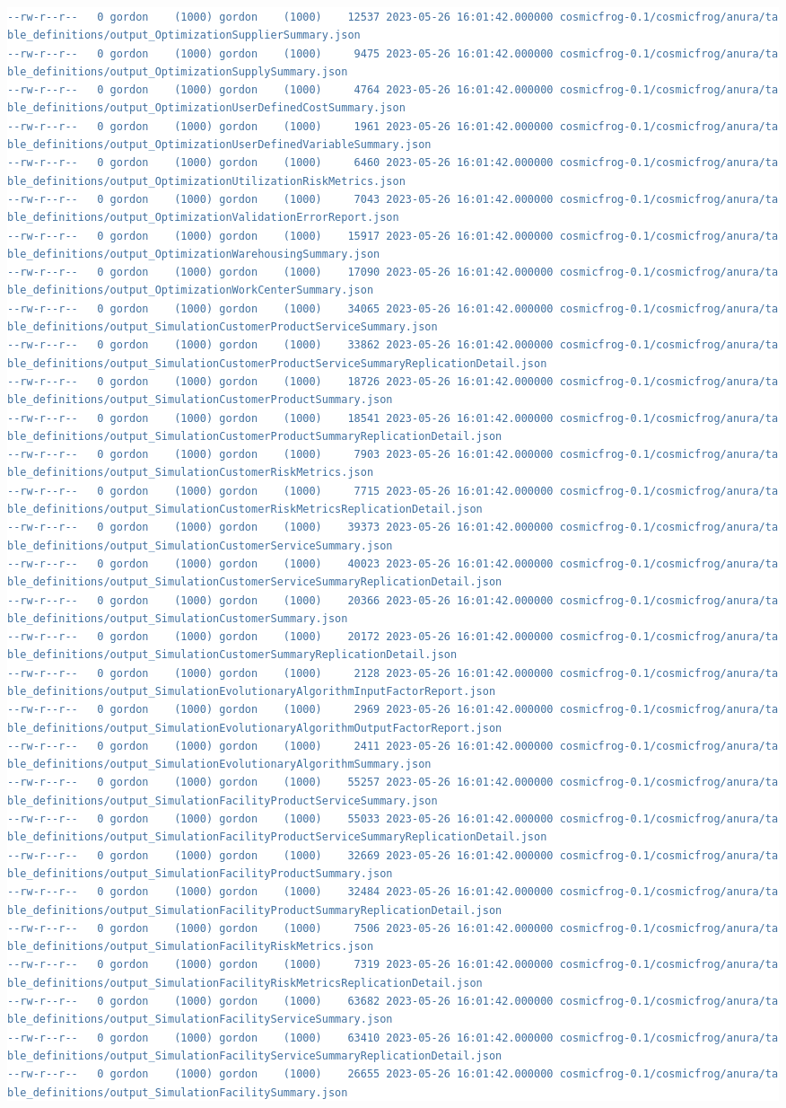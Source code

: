 ```diff
--rw-r--r--   0 gordon    (1000) gordon    (1000)    12537 2023-05-26 16:01:42.000000 cosmicfrog-0.1/cosmicfrog/anura/table_definitions/output_OptimizationSupplierSummary.json
--rw-r--r--   0 gordon    (1000) gordon    (1000)     9475 2023-05-26 16:01:42.000000 cosmicfrog-0.1/cosmicfrog/anura/table_definitions/output_OptimizationSupplySummary.json
--rw-r--r--   0 gordon    (1000) gordon    (1000)     4764 2023-05-26 16:01:42.000000 cosmicfrog-0.1/cosmicfrog/anura/table_definitions/output_OptimizationUserDefinedCostSummary.json
--rw-r--r--   0 gordon    (1000) gordon    (1000)     1961 2023-05-26 16:01:42.000000 cosmicfrog-0.1/cosmicfrog/anura/table_definitions/output_OptimizationUserDefinedVariableSummary.json
--rw-r--r--   0 gordon    (1000) gordon    (1000)     6460 2023-05-26 16:01:42.000000 cosmicfrog-0.1/cosmicfrog/anura/table_definitions/output_OptimizationUtilizationRiskMetrics.json
--rw-r--r--   0 gordon    (1000) gordon    (1000)     7043 2023-05-26 16:01:42.000000 cosmicfrog-0.1/cosmicfrog/anura/table_definitions/output_OptimizationValidationErrorReport.json
--rw-r--r--   0 gordon    (1000) gordon    (1000)    15917 2023-05-26 16:01:42.000000 cosmicfrog-0.1/cosmicfrog/anura/table_definitions/output_OptimizationWarehousingSummary.json
--rw-r--r--   0 gordon    (1000) gordon    (1000)    17090 2023-05-26 16:01:42.000000 cosmicfrog-0.1/cosmicfrog/anura/table_definitions/output_OptimizationWorkCenterSummary.json
--rw-r--r--   0 gordon    (1000) gordon    (1000)    34065 2023-05-26 16:01:42.000000 cosmicfrog-0.1/cosmicfrog/anura/table_definitions/output_SimulationCustomerProductServiceSummary.json
--rw-r--r--   0 gordon    (1000) gordon    (1000)    33862 2023-05-26 16:01:42.000000 cosmicfrog-0.1/cosmicfrog/anura/table_definitions/output_SimulationCustomerProductServiceSummaryReplicationDetail.json
--rw-r--r--   0 gordon    (1000) gordon    (1000)    18726 2023-05-26 16:01:42.000000 cosmicfrog-0.1/cosmicfrog/anura/table_definitions/output_SimulationCustomerProductSummary.json
--rw-r--r--   0 gordon    (1000) gordon    (1000)    18541 2023-05-26 16:01:42.000000 cosmicfrog-0.1/cosmicfrog/anura/table_definitions/output_SimulationCustomerProductSummaryReplicationDetail.json
--rw-r--r--   0 gordon    (1000) gordon    (1000)     7903 2023-05-26 16:01:42.000000 cosmicfrog-0.1/cosmicfrog/anura/table_definitions/output_SimulationCustomerRiskMetrics.json
--rw-r--r--   0 gordon    (1000) gordon    (1000)     7715 2023-05-26 16:01:42.000000 cosmicfrog-0.1/cosmicfrog/anura/table_definitions/output_SimulationCustomerRiskMetricsReplicationDetail.json
--rw-r--r--   0 gordon    (1000) gordon    (1000)    39373 2023-05-26 16:01:42.000000 cosmicfrog-0.1/cosmicfrog/anura/table_definitions/output_SimulationCustomerServiceSummary.json
--rw-r--r--   0 gordon    (1000) gordon    (1000)    40023 2023-05-26 16:01:42.000000 cosmicfrog-0.1/cosmicfrog/anura/table_definitions/output_SimulationCustomerServiceSummaryReplicationDetail.json
--rw-r--r--   0 gordon    (1000) gordon    (1000)    20366 2023-05-26 16:01:42.000000 cosmicfrog-0.1/cosmicfrog/anura/table_definitions/output_SimulationCustomerSummary.json
--rw-r--r--   0 gordon    (1000) gordon    (1000)    20172 2023-05-26 16:01:42.000000 cosmicfrog-0.1/cosmicfrog/anura/table_definitions/output_SimulationCustomerSummaryReplicationDetail.json
--rw-r--r--   0 gordon    (1000) gordon    (1000)     2128 2023-05-26 16:01:42.000000 cosmicfrog-0.1/cosmicfrog/anura/table_definitions/output_SimulationEvolutionaryAlgorithmInputFactorReport.json
--rw-r--r--   0 gordon    (1000) gordon    (1000)     2969 2023-05-26 16:01:42.000000 cosmicfrog-0.1/cosmicfrog/anura/table_definitions/output_SimulationEvolutionaryAlgorithmOutputFactorReport.json
--rw-r--r--   0 gordon    (1000) gordon    (1000)     2411 2023-05-26 16:01:42.000000 cosmicfrog-0.1/cosmicfrog/anura/table_definitions/output_SimulationEvolutionaryAlgorithmSummary.json
--rw-r--r--   0 gordon    (1000) gordon    (1000)    55257 2023-05-26 16:01:42.000000 cosmicfrog-0.1/cosmicfrog/anura/table_definitions/output_SimulationFacilityProductServiceSummary.json
--rw-r--r--   0 gordon    (1000) gordon    (1000)    55033 2023-05-26 16:01:42.000000 cosmicfrog-0.1/cosmicfrog/anura/table_definitions/output_SimulationFacilityProductServiceSummaryReplicationDetail.json
--rw-r--r--   0 gordon    (1000) gordon    (1000)    32669 2023-05-26 16:01:42.000000 cosmicfrog-0.1/cosmicfrog/anura/table_definitions/output_SimulationFacilityProductSummary.json
--rw-r--r--   0 gordon    (1000) gordon    (1000)    32484 2023-05-26 16:01:42.000000 cosmicfrog-0.1/cosmicfrog/anura/table_definitions/output_SimulationFacilityProductSummaryReplicationDetail.json
--rw-r--r--   0 gordon    (1000) gordon    (1000)     7506 2023-05-26 16:01:42.000000 cosmicfrog-0.1/cosmicfrog/anura/table_definitions/output_SimulationFacilityRiskMetrics.json
--rw-r--r--   0 gordon    (1000) gordon    (1000)     7319 2023-05-26 16:01:42.000000 cosmicfrog-0.1/cosmicfrog/anura/table_definitions/output_SimulationFacilityRiskMetricsReplicationDetail.json
--rw-r--r--   0 gordon    (1000) gordon    (1000)    63682 2023-05-26 16:01:42.000000 cosmicfrog-0.1/cosmicfrog/anura/table_definitions/output_SimulationFacilityServiceSummary.json
--rw-r--r--   0 gordon    (1000) gordon    (1000)    63410 2023-05-26 16:01:42.000000 cosmicfrog-0.1/cosmicfrog/anura/table_definitions/output_SimulationFacilityServiceSummaryReplicationDetail.json
--rw-r--r--   0 gordon    (1000) gordon    (1000)    26655 2023-05-26 16:01:42.000000 cosmicfrog-0.1/cosmicfrog/anura/table_definitions/output_SimulationFacilitySummary.json
```
